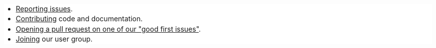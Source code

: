 - [Reporting issues](https://github.com/strongloop/loopback-next/issues).
- [Contributing](https://github.com/strongloop/loopback-next/blob/master/docs/CONTRIBUTING.md)
  code and documentation.
- [Opening a pull request on one of our "good first issues"](https://github.com/strongloop/loopback-next/labels/good%20first%20issue).
- [Joining](https://github.com/strongloop/loopback-next/issues/110) our user group.
